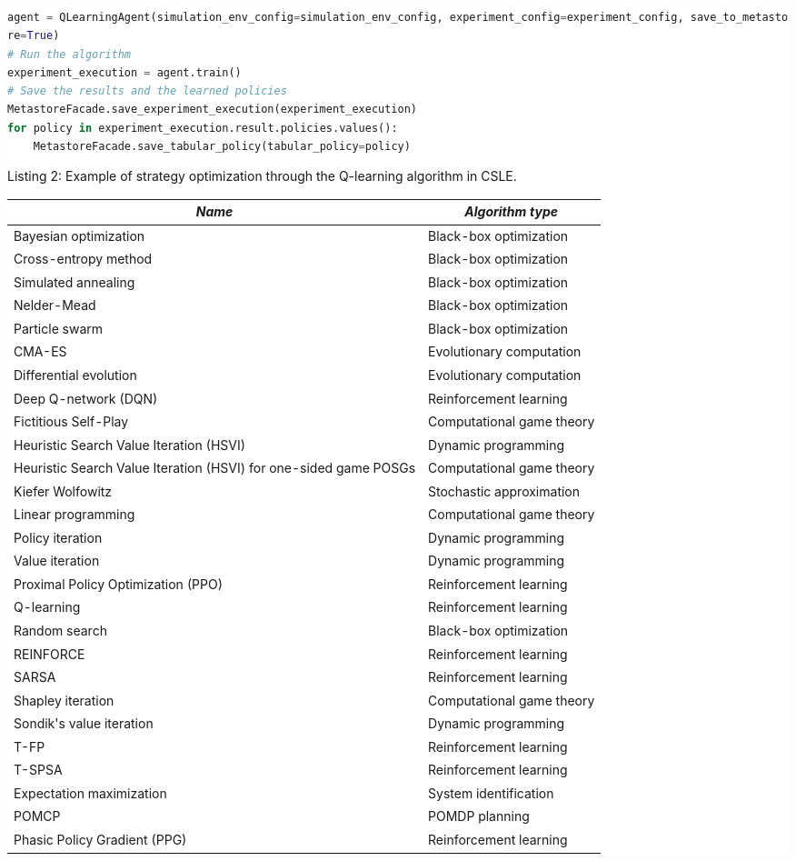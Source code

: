 ```python
agent = QLearningAgent(simulation_env_config=simulation_env_config, experiment_config=experiment_config, save_to_metastore=True)
# Run the algorithm
experiment_execution = agent.train()
# Save the results and the learned policies
MetastoreFacade.save_experiment_execution(experiment_execution)
for policy in experiment_execution.result.policies.values():
    MetastoreFacade.save_tabular_policy(tabular_policy=policy)
```

<p class="captionFig">
Listing 2: Example of strategy optimization through the Q-learning algorithm in CSLE.
</p>

| *Name*                                                           | *Algorithm type*          |
|------------------------------------------------------------------|---------------------------|
| Bayesian optimization                                            | Black-box optimization    |
| Cross-entropy method                                             | Black-box optimization    |
| Simulated annealing                                              | Black-box optimization    |
| Nelder-Mead                                                      | Black-box optimization    |
| Particle swarm                                                   | Black-box optimization    |
| CMA-ES                                                           | Evolutionary computation  |
| Differential evolution                                           | Evolutionary computation  |
| Deep Q-network (DQN)                                             | Reinforcement learning    |
| Fictitious Self-Play                                             | Computational game theory |
| Heuristic Search Value Iteration (HSVI)                          | Dynamic programming       |
| Heuristic Search Value Iteration (HSVI) for one-sided game POSGs | Computational game theory |
| Kiefer Wolfowitz                                                 | Stochastic approximation  |
| Linear programming                                               | Computational game theory |
| Policy iteration                                                 | Dynamic programming       |
| Value iteration                                                  | Dynamic programming       |
| Proximal Policy Optimization (PPO)                               | Reinforcement learning    |
| Q-learning                                                       | Reinforcement learning    |
| Random search                                                    | Black-box optimization    |
| REINFORCE                                                        | Reinforcement learning    |
| SARSA                                                            | Reinforcement learning    |
| Shapley iteration                                                | Computational game theory |
| Sondik's value iteration                                         | Dynamic programming       |
| T-FP                                                             | Reinforcement learning    |
| T-SPSA                                                           | Reinforcement learning    |
| Expectation maximization                                         | System identification     |
| POMCP                                                            | POMDP planning            |
| Phasic Policy Gradient (PPG)                                     | Reinforcement learning    |

